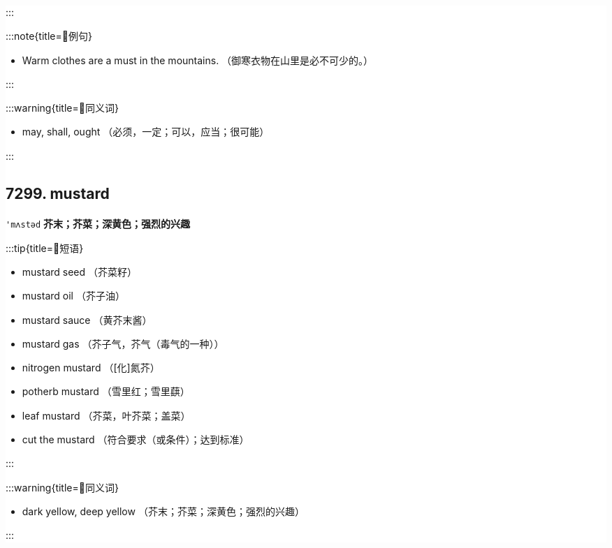 :::

:::note{title=🎤例句}

- Warm clothes are a must in the mountains. （御寒衣物在山里是必不可少的。）

:::

:::warning{title=🤔同义词}

- may, shall, ought （必须，一定；可以，应当；很可能）

:::


## 7299. mustard

`'mʌstəd`  **芥末；芥菜；深黄色；强烈的兴趣**

:::tip{title=🤩短语}

- mustard seed （芥菜籽）

- mustard oil （芥子油）

- mustard sauce （黄芥末酱）

- mustard gas （芥子气，芥气（毒气的一种））

- nitrogen mustard （[化]氮芥）

- potherb mustard （雪里红；雪里蕻）

- leaf mustard （芥菜，叶芥菜；盖菜）

- cut the mustard （符合要求（或条件）；达到标准）

:::

:::warning{title=🤔同义词}

- dark yellow, deep yellow （芥末；芥菜；深黄色；强烈的兴趣）

:::


